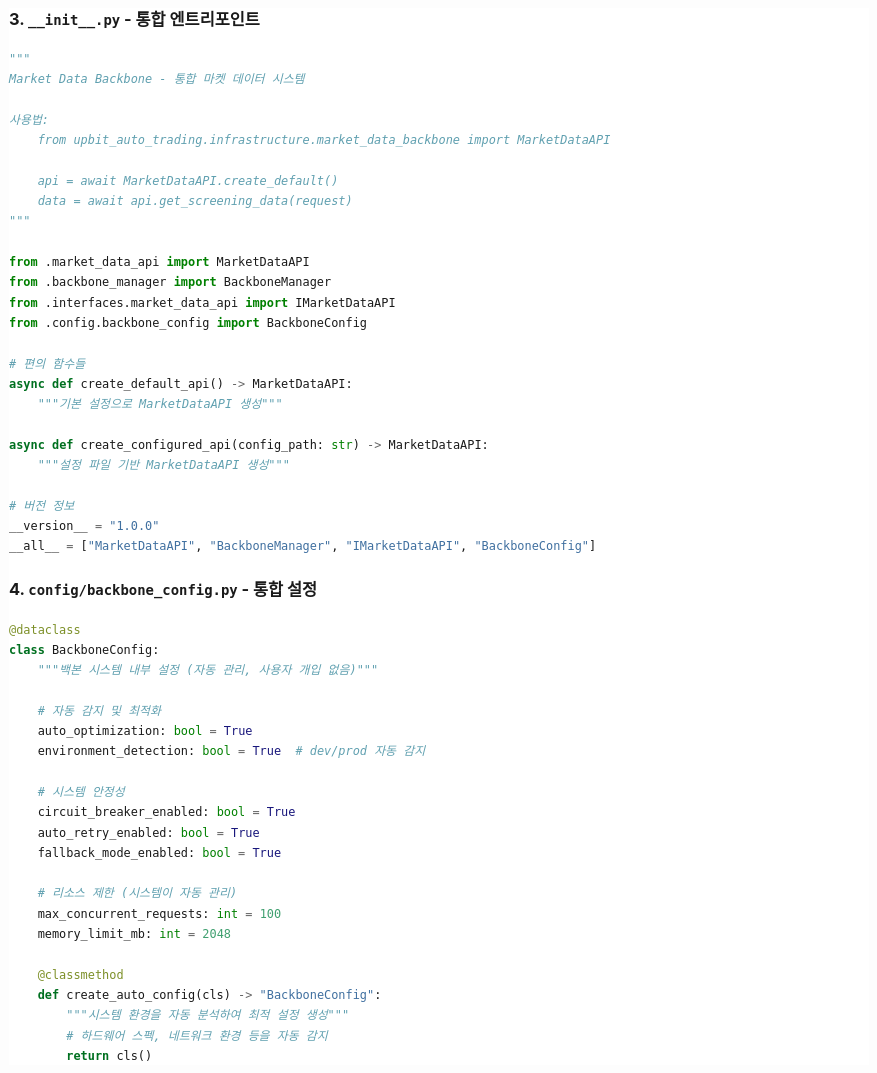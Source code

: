 ### 3. `__init__.py` - 통합 엔트리포인트
```python
"""
Market Data Backbone - 통합 마켓 데이터 시스템

사용법:
    from upbit_auto_trading.infrastructure.market_data_backbone import MarketDataAPI

    api = await MarketDataAPI.create_default()
    data = await api.get_screening_data(request)
"""

from .market_data_api import MarketDataAPI
from .backbone_manager import BackboneManager
from .interfaces.market_data_api import IMarketDataAPI
from .config.backbone_config import BackboneConfig

# 편의 함수들
async def create_default_api() -> MarketDataAPI:
    """기본 설정으로 MarketDataAPI 생성"""

async def create_configured_api(config_path: str) -> MarketDataAPI:
    """설정 파일 기반 MarketDataAPI 생성"""

# 버전 정보
__version__ = "1.0.0"
__all__ = ["MarketDataAPI", "BackboneManager", "IMarketDataAPI", "BackboneConfig"]
```

### 4. `config/backbone_config.py` - 통합 설정
```python
@dataclass
class BackboneConfig:
    """백본 시스템 내부 설정 (자동 관리, 사용자 개입 없음)"""

    # 자동 감지 및 최적화
    auto_optimization: bool = True
    environment_detection: bool = True  # dev/prod 자동 감지

    # 시스템 안정성
    circuit_breaker_enabled: bool = True
    auto_retry_enabled: bool = True
    fallback_mode_enabled: bool = True

    # 리소스 제한 (시스템이 자동 관리)
    max_concurrent_requests: int = 100
    memory_limit_mb: int = 2048

    @classmethod
    def create_auto_config(cls) -> "BackboneConfig":
        """시스템 환경을 자동 분석하여 최적 설정 생성"""
        # 하드웨어 스펙, 네트워크 환경 등을 자동 감지
        return cls()
```
